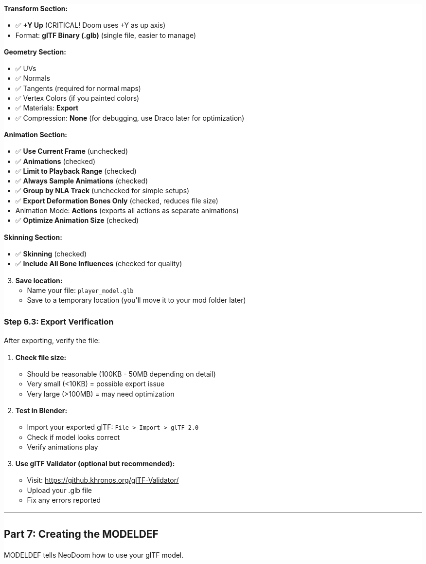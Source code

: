    **Transform Section:**
   - ✅ **+Y Up** (CRITICAL! Doom uses +Y as up axis)
   - Format: **glTF Binary (.glb)** (single file, easier to manage)

   **Geometry Section:**
   - ✅ UVs
   - ✅ Normals
   - ✅ Tangents (required for normal maps)
   - ✅ Vertex Colors (if you painted colors)
   - ✅ Materials: **Export**
   - ✅ Compression: **None** (for debugging, use Draco later for optimization)

   **Animation Section:**
   - ✅ **Use Current Frame** (unchecked)
   - ✅ **Animations** (checked)
   - ✅ **Limit to Playback Range** (checked)
   - ✅ **Always Sample Animations** (checked)
   - ✅ **Group by NLA Track** (unchecked for simple setups)
   - ✅ **Export Deformation Bones Only** (checked, reduces file size)
   - Animation Mode: **Actions** (exports all actions as separate animations)
   - ✅ **Optimize Animation Size** (checked)

   **Skinning Section:**
   - ✅ **Skinning** (checked)
   - ✅ **Include All Bone Influences** (checked for quality)

3. **Save location:**
   - Name your file: `player_model.glb`
   - Save to a temporary location (you'll move it to your mod folder later)

### Step 6.3: Export Verification

After exporting, verify the file:

1. **Check file size:**
   - Should be reasonable (100KB - 50MB depending on detail)
   - Very small (<10KB) = possible export issue
   - Very large (>100MB) = may need optimization

2. **Test in Blender:**
   - Import your exported glTF: `File > Import > glTF 2.0`
   - Check if model looks correct
   - Verify animations play

3. **Use glTF Validator (optional but recommended):**
   - Visit: https://github.khronos.org/glTF-Validator/
   - Upload your .glb file
   - Fix any errors reported

---

## Part 7: Creating the MODELDEF

MODELDEF tells NeoDoom how to use your glTF model.
